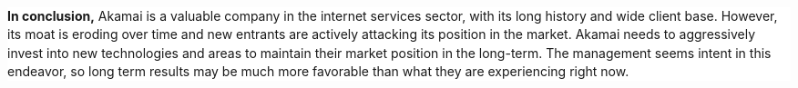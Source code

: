 **In conclusion,** Akamai is a valuable company in the internet services sector, with its long history and wide client base. However, its moat is eroding over time and new entrants are actively attacking its position in the market. Akamai needs to aggressively invest into new technologies and areas to maintain their market position in the long-term. The management seems intent in this endeavor, so long term results may be much more favorable than what they are experiencing right now.
